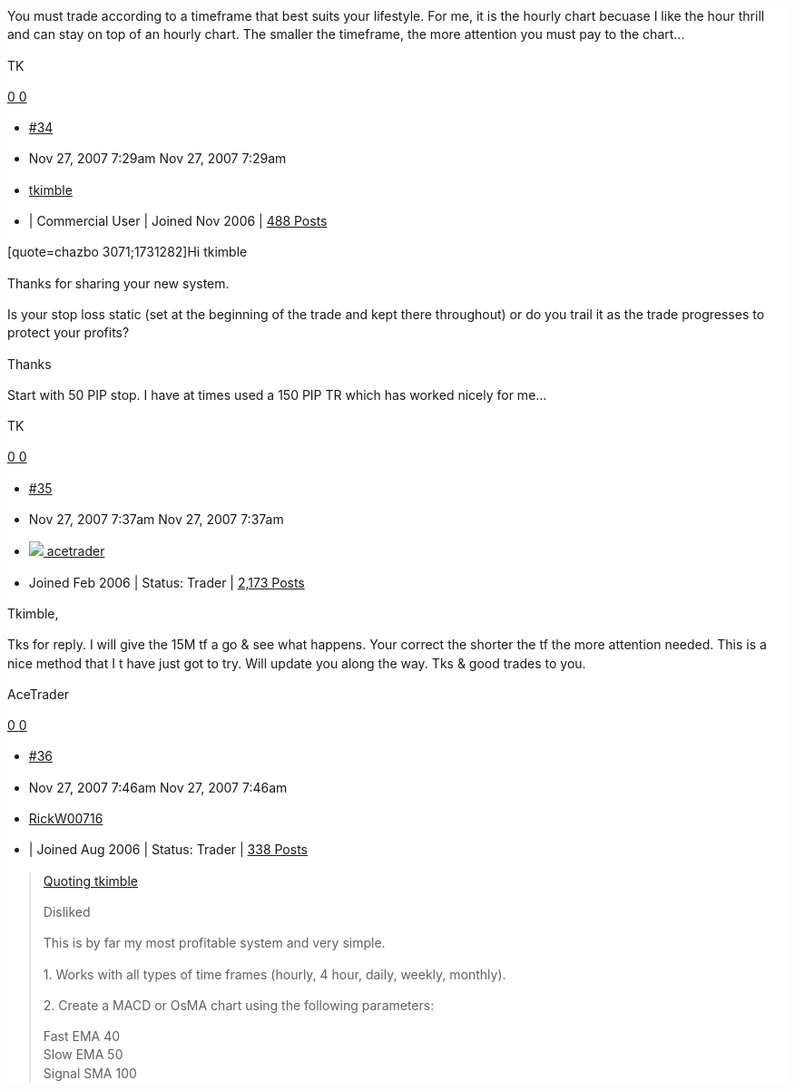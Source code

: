 You must trade according to a timeframe that best suits your lifestyle. For me, it is the hourly chart becuase I like the hour thrill and can stay on top of an hourly chart. The smaller the timeframe, the more attention you must pay to the chart...  
  
TK 

[0 ](javascript:void\(0\);) [0 ](javascript:void\(0\);)

  * [#34](/thread/post/1731312#post1731312 "Post Permalink")

  * Nov 27, 2007 7:29am  Nov 27, 2007 7:29am 

  * [ tkimble](tkimble)

  * | Commercial User  | Joined Nov 2006 | [488 Posts](/search?do=process&provider=Member&searchuser=25926)

[quote=chazbo 3071;1731282]Hi tkimble  
  
Thanks for sharing your new system.  
  
Is your stop loss static (set at the beginning of the trade and kept there throughout) or do you trail it as the trade progresses to protect your profits?  
  
Thanks  
  
  
  
Start with 50 PIP stop. I have at times used a 150 PIP TR which has worked nicely for me...  
  
TK 

[0 ](javascript:void\(0\);) [0 ](javascript:void\(0\);)

  * [#35](/thread/post/1731321#post1731321 "Post Permalink")

  * Nov 27, 2007 7:37am  Nov 27, 2007 7:37am 

  * [![](https://assets.faireconomy.media/nfs/customavatars/thumbs/medium/avatar5972_4.gif) acetrader](acetrader)

  * Joined Feb 2006 | Status: Trader | [2,173 Posts](/search?do=process&provider=Member&searchuser=5972)

Tkimble,  
  
Tks for reply. I will give the 15M tf a go & see what happens. Your correct the shorter the tf the more attention needed. This is a nice method that I t have just got to try. Will update you along the way. Tks & good trades to you.  
  
AceTrader 

[0 ](javascript:void\(0\);) [0 ](javascript:void\(0\);)

  * [#36](/thread/post/1731331#post1731331 "Post Permalink")

  * Nov 27, 2007 7:46am  Nov 27, 2007 7:46am 

  * [ RickW00716](rickw00716)

  * | Joined Aug 2006  | Status: Trader | [338 Posts](/search?do=process&provider=Member&searchuser=15358)

> [Quoting tkimble](/thread/post/1730724#post1730724 "View Quoted Post")
> 
> Disliked
> 
> This is by far my most profitable system and very simple.  
>    
>  1\. Works with all types of time frames (hourly, 4 hour, daily, weekly, monthly).  
>    
>  2\. Create a MACD or OsMA chart using the following parameters:  
>    
>  Fast EMA 40  
>  Slow EMA 50  
>  Signal SMA 100  
